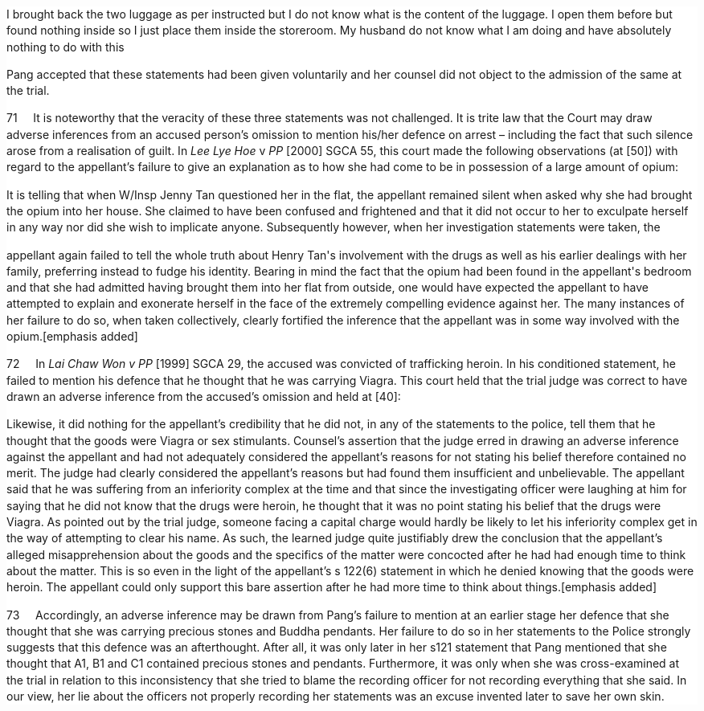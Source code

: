  I brought back the two luggage as per instructed but I do not know what is the content of the luggage. I open them before but found nothing inside so I just place them inside the storeroom. My husband do not know what I am doing and have absolutely nothing to do with this 

Pang accepted that these statements had been given voluntarily and her counsel did not object to the admission of the same at the trial. 

71     It is noteworthy that the veracity of these three statements was not challenged. It is trite law that the Court may draw adverse inferences from an accused person’s omission to mention his/her defence on arrest – including the fact that such silence arose from a realisation of guilt. In _Lee Lye Hoe_ v _PP_ <span class="citation">[2000] SGCA 55</span>, this court made the following observations (at [50]) with regard to the appellant’s failure to give an explanation as to how she had come to be in possession of a large amount of opium: 

 It is telling that when W/Insp Jenny Tan questioned her in the flat, the appellant remained silent when asked why she had brought the opium into her house. She claimed to have been confused and frightened and that it did not occur to her to exculpate herself in any way nor did she wish to implicate anyone. Subsequently however, when her investigation statements were taken, the 


 appellant again failed to tell the whole truth about Henry Tan's involvement with the drugs as well as his earlier dealings with her family, preferring instead to fudge his identity. Bearing in mind the fact that the opium had been found in the appellant's bedroom and that she had admitted having brought them into her flat from outside, one would have expected the appellant to have attempted to explain and exonerate herself in the face of the extremely compelling evidence against her. The many instances of her failure to do so, when taken collectively, clearly fortified the inference that the appellant was in some way involved with the opium.[emphasis added] 

72     In _Lai Chaw Won v PP_ <span class="citation">[1999] SGCA 29</span>, the accused was convicted of trafficking heroin. In his conditioned statement, he failed to mention his defence that he thought that he was carrying Viagra. This court held that the trial judge was correct to have drawn an adverse inference from the accused’s omission and held at [40]: 

 Likewise, it did nothing for the appellant’s credibility that he did not, in any of the statements to the police, tell them that he thought that the goods were Viagra or sex stimulants. Counsel’s assertion that the judge erred in drawing an adverse inference against the appellant and had not adequately considered the appellant’s reasons for not stating his belief therefore contained no merit. The judge had clearly considered the appellant’s reasons but had found them insufficient and unbelievable. The appellant said that he was suffering from an inferiority complex at the time and that since the investigating officer were laughing at him for saying that he did not know that the drugs were heroin, he thought that it was no point stating his belief that the drugs were Viagra. As pointed out by the trial judge, someone facing a capital charge would hardly be likely to let his inferiority complex get in the way of attempting to clear his name. As such, the learned judge quite justifiably drew the conclusion that the appellant’s alleged misapprehension about the goods and the specifics of the matter were concocted after he had had enough time to think about the matter. This is so even in the light of the appellant’s s 122(6) statement in which he denied knowing that the goods were heroin. The appellant could only support this bare assertion after he had more time to think about things.[emphasis added] 

73     Accordingly, an adverse inference may be drawn from Pang’s failure to mention at an earlier stage her defence that she thought that she was carrying precious stones and Buddha pendants. Her failure to do so in her statements to the Police strongly suggests that this defence was an afterthought. After all, it was only later in her s121 statement that Pang mentioned that she thought that A1, B1 and C1 contained precious stones and pendants. Furthermore, it was only when she was cross-examined at the trial in relation to this inconsistency that she tried to blame the recording officer for not recording everything that she said. In our view, her lie about the officers not properly recording her statements was an excuse invented later to save her own skin. 
